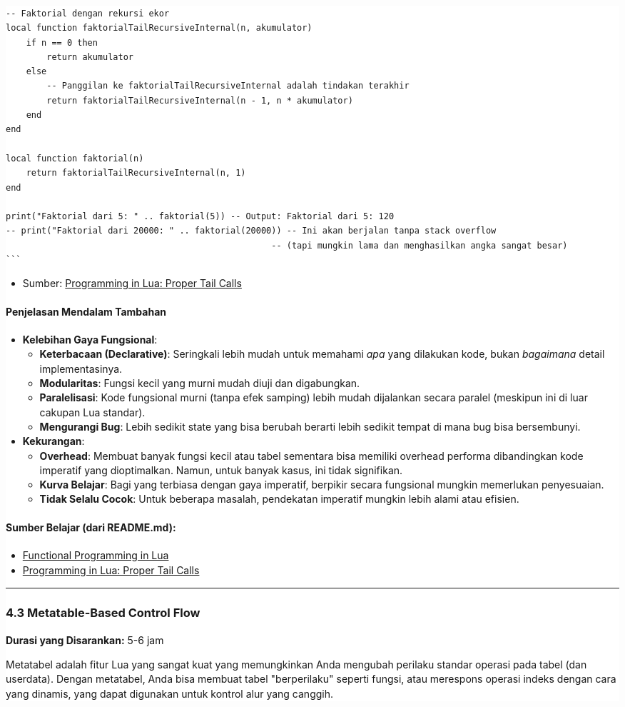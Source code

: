     -- Faktorial dengan rekursi ekor
    local function faktorialTailRecursiveInternal(n, akumulator)
        if n == 0 then
            return akumulator
        else
            -- Panggilan ke faktorialTailRecursiveInternal adalah tindakan terakhir
            return faktorialTailRecursiveInternal(n - 1, n * akumulator)
        end
    end

    local function faktorial(n)
        return faktorialTailRecursiveInternal(n, 1)
    end

    print("Faktorial dari 5: " .. faktorial(5)) -- Output: Faktorial dari 5: 120
    -- print("Faktorial dari 20000: " .. faktorial(20000)) -- Ini akan berjalan tanpa stack overflow
                                                        -- (tapi mungkin lama dan menghasilkan angka sangat besar)
    ```

  - Sumber: [Programming in Lua: Proper Tail Calls](https://www.lua.org/pil/6.3.html)

#### **Penjelasan Mendalam Tambahan**

- **Kelebihan Gaya Fungsional**:
  - **Keterbacaan (Declarative)**: Seringkali lebih mudah untuk memahami _apa_ yang dilakukan kode, bukan _bagaimana_ detail implementasinya.
  - **Modularitas**: Fungsi kecil yang murni mudah diuji dan digabungkan.
  - **Paralelisasi**: Kode fungsional murni (tanpa efek samping) lebih mudah dijalankan secara paralel (meskipun ini di luar cakupan Lua standar).
  - **Mengurangi Bug**: Lebih sedikit state yang bisa berubah berarti lebih sedikit tempat di mana bug bisa bersembunyi.
- **Kekurangan**:
  - **Overhead**: Membuat banyak fungsi kecil atau tabel sementara bisa memiliki overhead performa dibandingkan kode imperatif yang dioptimalkan. Namun, untuk banyak kasus, ini tidak signifikan.
  - **Kurva Belajar**: Bagi yang terbiasa dengan gaya imperatif, berpikir secara fungsional mungkin memerlukan penyesuaian.
  - **Tidak Selalu Cocok**: Untuk beberapa masalah, pendekatan imperatif mungkin lebih alami atau efisien.

#### **Sumber Belajar (dari README.md)**:

- [Functional Programming in Lua](http://lua-users.org/wiki/FunctionalProgramming)
- [Programming in Lua: Proper Tail Calls](https://www.lua.org/pil/6.3.html)

---

### 4.3 Metatable-Based Control Flow

**Durasi yang Disarankan:** 5-6 jam

Metatabel adalah fitur Lua yang sangat kuat yang memungkinkan Anda mengubah perilaku standar operasi pada tabel (dan userdata). Dengan metatabel, Anda bisa membuat tabel "berperilaku" seperti fungsi, atau merespons operasi indeks dengan cara yang dinamis, yang dapat digunakan untuk kontrol alur yang canggih.
